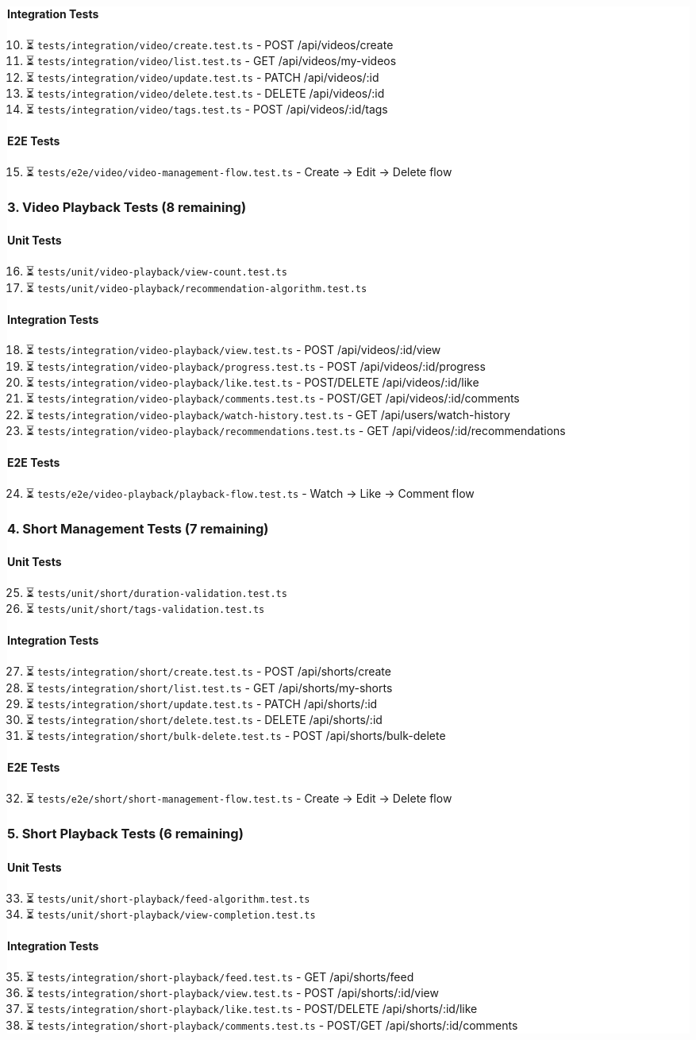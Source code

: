 #### Integration Tests
10. ⏳ `tests/integration/video/create.test.ts` - POST /api/videos/create
11. ⏳ `tests/integration/video/list.test.ts` - GET /api/videos/my-videos
12. ⏳ `tests/integration/video/update.test.ts` - PATCH /api/videos/:id
13. ⏳ `tests/integration/video/delete.test.ts` - DELETE /api/videos/:id
14. ⏳ `tests/integration/video/tags.test.ts` - POST /api/videos/:id/tags

#### E2E Tests
15. ⏳ `tests/e2e/video/video-management-flow.test.ts` - Create → Edit → Delete flow

### 3. Video Playback Tests (8 remaining)

#### Unit Tests
16. ⏳ `tests/unit/video-playback/view-count.test.ts`
17. ⏳ `tests/unit/video-playback/recommendation-algorithm.test.ts`

#### Integration Tests
18. ⏳ `tests/integration/video-playback/view.test.ts` - POST /api/videos/:id/view
19. ⏳ `tests/integration/video-playback/progress.test.ts` - POST /api/videos/:id/progress
20. ⏳ `tests/integration/video-playback/like.test.ts` - POST/DELETE /api/videos/:id/like
21. ⏳ `tests/integration/video-playback/comments.test.ts` - POST/GET /api/videos/:id/comments
22. ⏳ `tests/integration/video-playback/watch-history.test.ts` - GET /api/users/watch-history
23. ⏳ `tests/integration/video-playback/recommendations.test.ts` - GET /api/videos/:id/recommendations

#### E2E Tests
24. ⏳ `tests/e2e/video-playback/playback-flow.test.ts` - Watch → Like → Comment flow

### 4. Short Management Tests (7 remaining)

#### Unit Tests
25. ⏳ `tests/unit/short/duration-validation.test.ts`
26. ⏳ `tests/unit/short/tags-validation.test.ts`

#### Integration Tests
27. ⏳ `tests/integration/short/create.test.ts` - POST /api/shorts/create
28. ⏳ `tests/integration/short/list.test.ts` - GET /api/shorts/my-shorts
29. ⏳ `tests/integration/short/update.test.ts` - PATCH /api/shorts/:id
30. ⏳ `tests/integration/short/delete.test.ts` - DELETE /api/shorts/:id
31. ⏳ `tests/integration/short/bulk-delete.test.ts` - POST /api/shorts/bulk-delete

#### E2E Tests
32. ⏳ `tests/e2e/short/short-management-flow.test.ts` - Create → Edit → Delete flow

### 5. Short Playback Tests (6 remaining)

#### Unit Tests
33. ⏳ `tests/unit/short-playback/feed-algorithm.test.ts`
34. ⏳ `tests/unit/short-playback/view-completion.test.ts`

#### Integration Tests
35. ⏳ `tests/integration/short-playback/feed.test.ts` - GET /api/shorts/feed
36. ⏳ `tests/integration/short-playback/view.test.ts` - POST /api/shorts/:id/view
37. ⏳ `tests/integration/short-playback/like.test.ts` - POST/DELETE /api/shorts/:id/like
38. ⏳ `tests/integration/short-playback/comments.test.ts` - POST/GET /api/shorts/:id/comments
